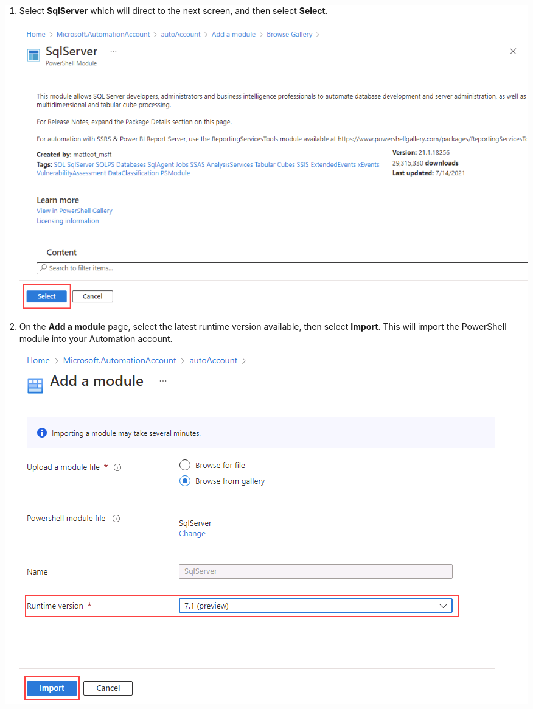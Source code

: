 1. Select **SqlServer** which will direct to the next screen, and then select **Select**.

    ![Screenshot of selecting Select.](../images/dp-300-module-13-lab-15.png)

1. On the **Add a module** page, select the latest runtime version available, then select **Import**. This will import the PowerShell module into your Automation account.

    ![Screenshot of selecting Import.](../images/dp-300-module-13-lab-16.png)
